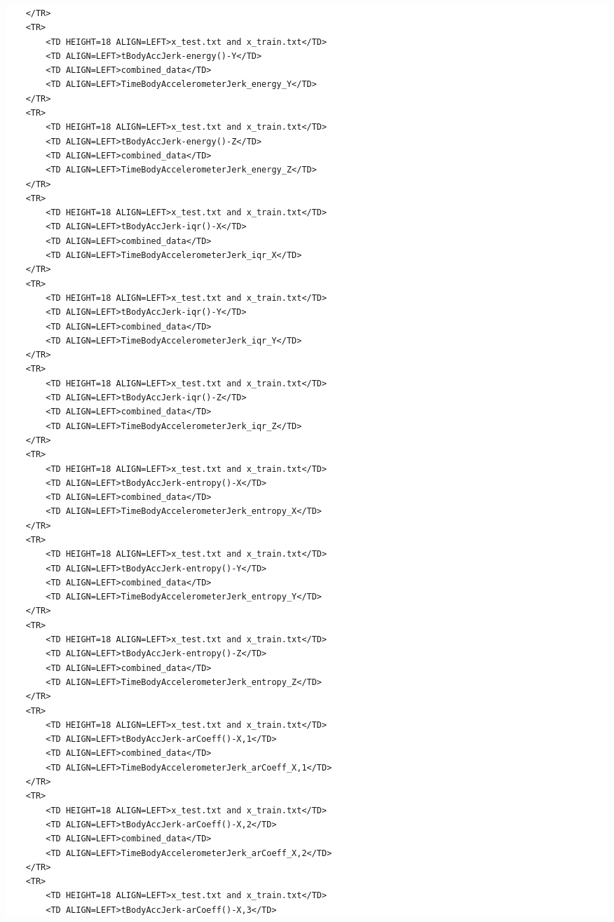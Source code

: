 		</TR>
		<TR>
			<TD HEIGHT=18 ALIGN=LEFT>x_test.txt and x_train.txt</TD>
			<TD ALIGN=LEFT>tBodyAccJerk-energy()-Y</TD>
			<TD ALIGN=LEFT>combined_data</TD>
			<TD ALIGN=LEFT>TimeBodyAccelerometerJerk_energy_Y</TD>
		</TR>
		<TR>
			<TD HEIGHT=18 ALIGN=LEFT>x_test.txt and x_train.txt</TD>
			<TD ALIGN=LEFT>tBodyAccJerk-energy()-Z</TD>
			<TD ALIGN=LEFT>combined_data</TD>
			<TD ALIGN=LEFT>TimeBodyAccelerometerJerk_energy_Z</TD>
		</TR>
		<TR>
			<TD HEIGHT=18 ALIGN=LEFT>x_test.txt and x_train.txt</TD>
			<TD ALIGN=LEFT>tBodyAccJerk-iqr()-X</TD>
			<TD ALIGN=LEFT>combined_data</TD>
			<TD ALIGN=LEFT>TimeBodyAccelerometerJerk_iqr_X</TD>
		</TR>
		<TR>
			<TD HEIGHT=18 ALIGN=LEFT>x_test.txt and x_train.txt</TD>
			<TD ALIGN=LEFT>tBodyAccJerk-iqr()-Y</TD>
			<TD ALIGN=LEFT>combined_data</TD>
			<TD ALIGN=LEFT>TimeBodyAccelerometerJerk_iqr_Y</TD>
		</TR>
		<TR>
			<TD HEIGHT=18 ALIGN=LEFT>x_test.txt and x_train.txt</TD>
			<TD ALIGN=LEFT>tBodyAccJerk-iqr()-Z</TD>
			<TD ALIGN=LEFT>combined_data</TD>
			<TD ALIGN=LEFT>TimeBodyAccelerometerJerk_iqr_Z</TD>
		</TR>
		<TR>
			<TD HEIGHT=18 ALIGN=LEFT>x_test.txt and x_train.txt</TD>
			<TD ALIGN=LEFT>tBodyAccJerk-entropy()-X</TD>
			<TD ALIGN=LEFT>combined_data</TD>
			<TD ALIGN=LEFT>TimeBodyAccelerometerJerk_entropy_X</TD>
		</TR>
		<TR>
			<TD HEIGHT=18 ALIGN=LEFT>x_test.txt and x_train.txt</TD>
			<TD ALIGN=LEFT>tBodyAccJerk-entropy()-Y</TD>
			<TD ALIGN=LEFT>combined_data</TD>
			<TD ALIGN=LEFT>TimeBodyAccelerometerJerk_entropy_Y</TD>
		</TR>
		<TR>
			<TD HEIGHT=18 ALIGN=LEFT>x_test.txt and x_train.txt</TD>
			<TD ALIGN=LEFT>tBodyAccJerk-entropy()-Z</TD>
			<TD ALIGN=LEFT>combined_data</TD>
			<TD ALIGN=LEFT>TimeBodyAccelerometerJerk_entropy_Z</TD>
		</TR>
		<TR>
			<TD HEIGHT=18 ALIGN=LEFT>x_test.txt and x_train.txt</TD>
			<TD ALIGN=LEFT>tBodyAccJerk-arCoeff()-X,1</TD>
			<TD ALIGN=LEFT>combined_data</TD>
			<TD ALIGN=LEFT>TimeBodyAccelerometerJerk_arCoeff_X,1</TD>
		</TR>
		<TR>
			<TD HEIGHT=18 ALIGN=LEFT>x_test.txt and x_train.txt</TD>
			<TD ALIGN=LEFT>tBodyAccJerk-arCoeff()-X,2</TD>
			<TD ALIGN=LEFT>combined_data</TD>
			<TD ALIGN=LEFT>TimeBodyAccelerometerJerk_arCoeff_X,2</TD>
		</TR>
		<TR>
			<TD HEIGHT=18 ALIGN=LEFT>x_test.txt and x_train.txt</TD>
			<TD ALIGN=LEFT>tBodyAccJerk-arCoeff()-X,3</TD>